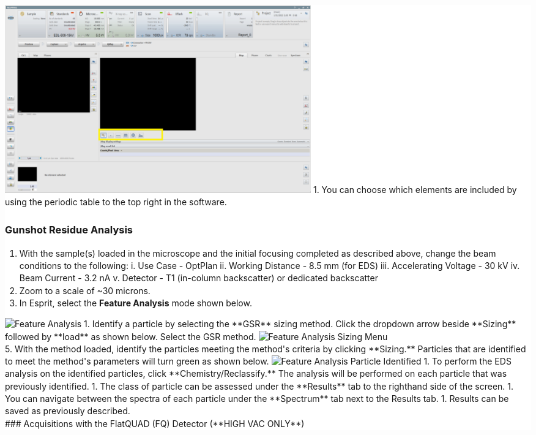 <img src="mappinghighlightedadjust.png" alt="Map Acquire Menu" width="500"/>
1. You can choose which elements are included by using the periodic table to the top right in the software.

<div style="page-break-after: always;"></div>

### Gunshot Residue Analysis
1. With the sample(s) loaded in the microscope and the initial focusing completed as described above, change the beam conditions to the following:
  i. Use Case - OptPlan
  ii. Working Distance - 8.5 mm (for EDS)
  iii. Accelerating Voltage - 30 kV
  iv. Beam Current - 3.2 nA
  v. Detector - T1 (in-column backscatter) or dedicated backscatter
1. Zoom to a scale of ~30 microns.
1. In Esprit, select the **Feature Analysis** mode shown below.
<img src="featureanalysis.png" alt="Feature Analysis" height="300" />
1. Identify a particle by selecting the **GSR** sizing method.  Click the dropdown arrow beside **Sizing** followed by **load** as shown below.  Select the GSR method.
<img src="featureanalysissizingmethod.png" alt="Feature Analysis Sizing Menu" height="300" />
<div style="page-break-after: always;"></div>
5. With the method loaded, identify the particles meeting the method's criteria by clicking **Sizing.**  Particles that are identified to meet the method's parameters will turn green as shown below.
<img src="featureanalysisparticleidentified.png" alt="Feature Analysis Particle Identified" height="300" />
1. To perform the EDS analysis on the identified particles, click **Chemistry/Reclassify.**  The analysis will be performed on each particle that was previously identified.
1. The class of particle can be assessed under the **Results** tab to the righthand side of the screen.
1. You can navigate between the spectra of each particle under the **Spectrum** tab next to the Results tab.
1. Results can be saved as previously described.
<div style="page-break-after: always;"></div>
### Acquisitions with the FlatQUAD (FQ) Detector (**HIGH VAC ONLY**)